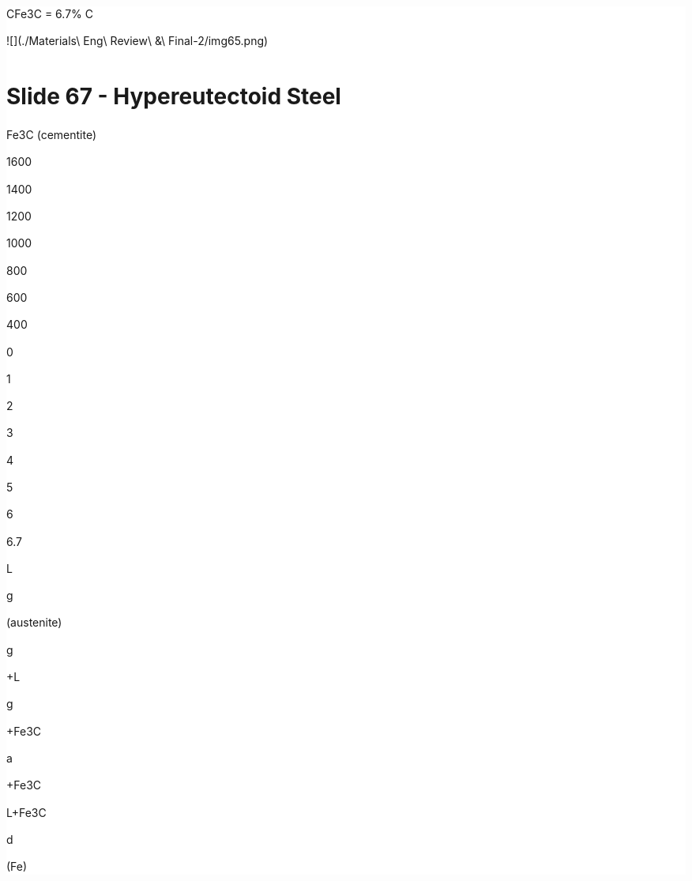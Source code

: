 CFe3C = 6.7% C

![](./Materials\ Eng\ Review\ &\ Final-2/img65.png)


# Slide 67 - **Hypereutectoid Steel**

Fe3C (cementite)

1600

1400

1200

1000

800

600

400

0

1

2

3

4

5

6

6.7

L

g

(austenite)

g

+L

g

+Fe3C

a

+Fe3C

L+Fe3C

d

(Fe)
